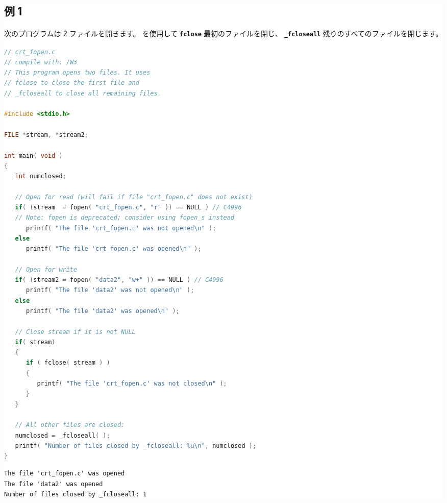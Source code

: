 ## <a name="example-1"></a>例 1

次のプログラムは 2 ファイルを開きます。  を使用して **`fclose`** 最初のファイルを閉じ、 **`_fcloseall`** 残りのすべてのファイルを閉じます。

```C
// crt_fopen.c
// compile with: /W3
// This program opens two files. It uses
// fclose to close the first file and
// _fcloseall to close all remaining files.

#include <stdio.h>

FILE *stream, *stream2;

int main( void )
{
   int numclosed;

   // Open for read (will fail if file "crt_fopen.c" does not exist)
   if( (stream  = fopen( "crt_fopen.c", "r" )) == NULL ) // C4996
   // Note: fopen is deprecated; consider using fopen_s instead
      printf( "The file 'crt_fopen.c' was not opened\n" );
   else
      printf( "The file 'crt_fopen.c' was opened\n" );

   // Open for write
   if( (stream2 = fopen( "data2", "w+" )) == NULL ) // C4996
      printf( "The file 'data2' was not opened\n" );
   else
      printf( "The file 'data2' was opened\n" );

   // Close stream if it is not NULL
   if( stream)
   {
      if ( fclose( stream ) )
      {
         printf( "The file 'crt_fopen.c' was not closed\n" );
      }
   }

   // All other files are closed:
   numclosed = _fcloseall( );
   printf( "Number of files closed by _fcloseall: %u\n", numclosed );
}
```

```Output
The file 'crt_fopen.c' was opened
The file 'data2' was opened
Number of files closed by _fcloseall: 1
```
